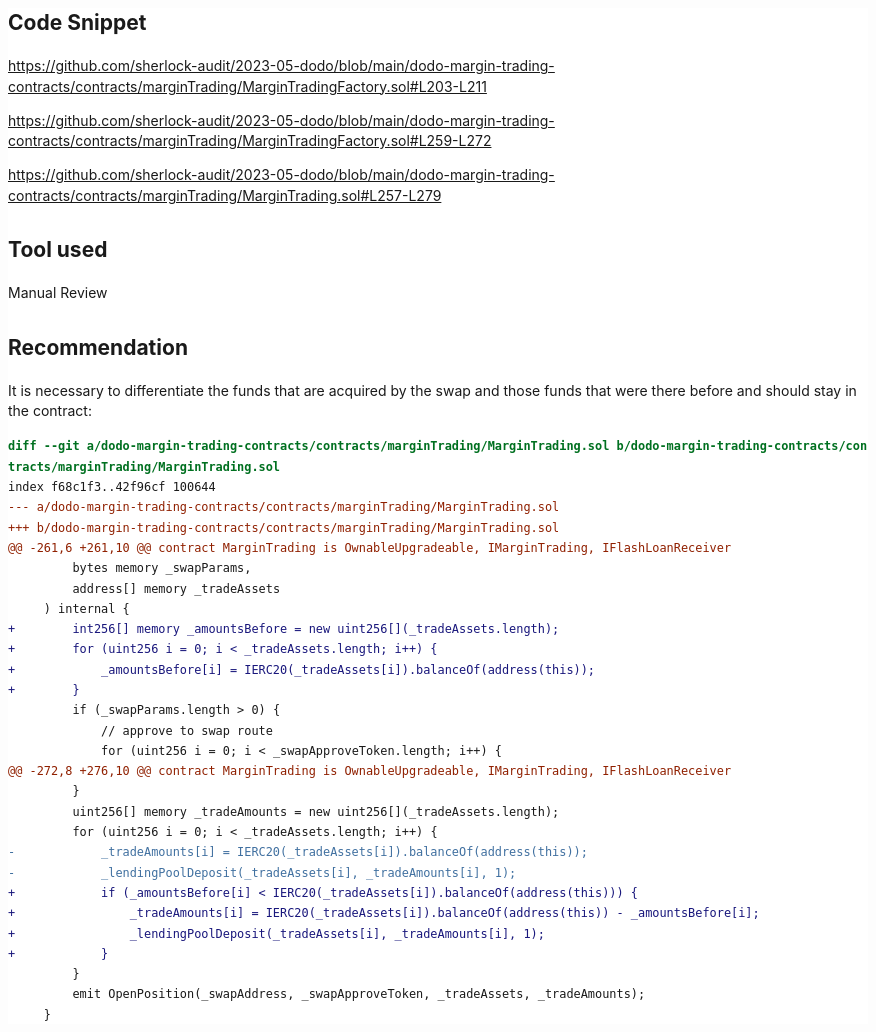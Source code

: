 ## Code Snippet
https://github.com/sherlock-audit/2023-05-dodo/blob/main/dodo-margin-trading-contracts/contracts/marginTrading/MarginTradingFactory.sol#L203-L211

https://github.com/sherlock-audit/2023-05-dodo/blob/main/dodo-margin-trading-contracts/contracts/marginTrading/MarginTradingFactory.sol#L259-L272

https://github.com/sherlock-audit/2023-05-dodo/blob/main/dodo-margin-trading-contracts/contracts/marginTrading/MarginTrading.sol#L257-L279

## Tool used
Manual Review

## Recommendation
It is necessary to differentiate the funds that are acquired by the swap and those funds that were there before and should stay in the contract:

```diff
diff --git a/dodo-margin-trading-contracts/contracts/marginTrading/MarginTrading.sol b/dodo-margin-trading-contracts/contracts/marginTrading/MarginTrading.sol
index f68c1f3..42f96cf 100644
--- a/dodo-margin-trading-contracts/contracts/marginTrading/MarginTrading.sol
+++ b/dodo-margin-trading-contracts/contracts/marginTrading/MarginTrading.sol
@@ -261,6 +261,10 @@ contract MarginTrading is OwnableUpgradeable, IMarginTrading, IFlashLoanReceiver
         bytes memory _swapParams,
         address[] memory _tradeAssets
     ) internal {
+        int256[] memory _amountsBefore = new uint256[](_tradeAssets.length);
+        for (uint256 i = 0; i < _tradeAssets.length; i++) {
+            _amountsBefore[i] = IERC20(_tradeAssets[i]).balanceOf(address(this));
+        }
         if (_swapParams.length > 0) {
             // approve to swap route
             for (uint256 i = 0; i < _swapApproveToken.length; i++) {
@@ -272,8 +276,10 @@ contract MarginTrading is OwnableUpgradeable, IMarginTrading, IFlashLoanReceiver
         }
         uint256[] memory _tradeAmounts = new uint256[](_tradeAssets.length);
         for (uint256 i = 0; i < _tradeAssets.length; i++) {
-            _tradeAmounts[i] = IERC20(_tradeAssets[i]).balanceOf(address(this));
-            _lendingPoolDeposit(_tradeAssets[i], _tradeAmounts[i], 1);
+            if (_amountsBefore[i] < IERC20(_tradeAssets[i]).balanceOf(address(this))) {
+                _tradeAmounts[i] = IERC20(_tradeAssets[i]).balanceOf(address(this)) - _amountsBefore[i];
+                _lendingPoolDeposit(_tradeAssets[i], _tradeAmounts[i], 1);
+            }
         }
         emit OpenPosition(_swapAddress, _swapApproveToken, _tradeAssets, _tradeAmounts);
     }
```
